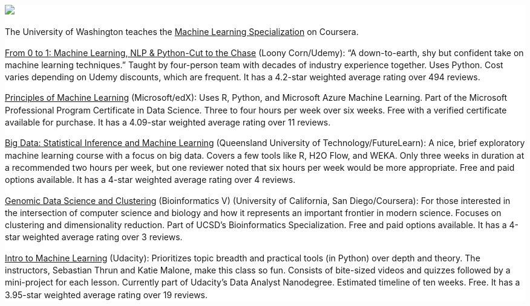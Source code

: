 





![](https://cdn-images-1.medium.com/max/2000/1*fgFqV9nyUKHi7txzgKcW4w.png)

The University of Washington teaches the [Machine Learning Specialization](https://www.class-central.com/certificate/machine-learning-specialization) on Coursera.







[From 0 to 1: Machine Learning, NLP & Python-Cut to the Chase](https://click.linksynergy.com/fs-bin/click?id=SAyYsTvLiGQ&subid=&offerid=323058.1&type=10&u1=medium-career-guide-machine-learning&tmpid=14538&RD_PARM1=https%3A%2F%2Fwww.udemy.com%2Ffrom-0-1-machine-learning%2F) (Loony Corn/Udemy): “A down-to-earth, shy but confident take on machine learning techniques.” Taught by four-person team with decades of industry experience together. Uses Python. Cost varies depending on Udemy discounts, which are frequent. It has a 4.2-star weighted average rating over 494 reviews.

[Principles of Machine Learning](https://www.class-central.com/mooc/6511/edx-principles-of-machine-learning) (Microsoft/edX): Uses R, Python, and Microsoft Azure Machine Learning. Part of the Microsoft Professional Program Certificate in Data Science. Three to four hours per week over six weeks. Free with a verified certificate available for purchase. It has a 4.09-star weighted average rating over 11 reviews.

[Big Data: Statistical Inference and Machine Learning](https://www.class-central.com/mooc/5421/futurelearn-big-data-statistical-inference-and-machine-learning) (Queensland University of Technology/FutureLearn): A nice, brief exploratory machine learning course with a focus on big data. Covers a few tools like R, H2O Flow, and WEKA. Only three weeks in duration at a recommended two hours per week, but one reviewer noted that six hours per week would be more appropriate. Free and paid options available. It has a 4-star weighted average rating over 4 reviews.

[Genomic Data Science and Clustering](https://www.class-central.com/mooc/3556/coursera-genomic-data-science-and-clustering-bioinformatics-v) (Bioinformatics V) (University of California, San Diego/Coursera): For those interested in the intersection of computer science and biology and how it represents an important frontier in modern science. Focuses on clustering and dimensionality reduction. Part of UCSD’s Bioinformatics Specialization. Free and paid options available. It has a 4-star weighted average rating over 3 reviews.

[Intro to Machine Learning](https://www.class-central.com/mooc/2996/udacity-intro-to-machine-learning) (Udacity): Prioritizes topic breadth and practical tools (in Python) over depth and theory. The instructors, Sebastian Thrun and Katie Malone, make this class so fun. Consists of bite-sized videos and quizzes followed by a mini-project for each lesson. Currently part of Udacity’s Data Analyst Nanodegree. Estimated timeline of ten weeks. Free. It has a 3.95-star weighted average rating over 19 reviews.









<iframe data-width="854" data-height="480" width="980" height="551" src="/media/3213f73051d4202d8597248c16ed78f3?postId=3c4a7b8026c0" data-media-id="3213f73051d4202d8597248c16ed78f3" data-thumbnail="https://i.embed.ly/1/image?url=https%3A%2F%2Fi.ytimg.com%2Fvi%2FlL16AQItG1g%2Fhqdefault.jpg&amp;key=4fce0568f2ce49e8b54624ef71a8a5bd" allowfullscreen="" frameborder="0"></iframe>
